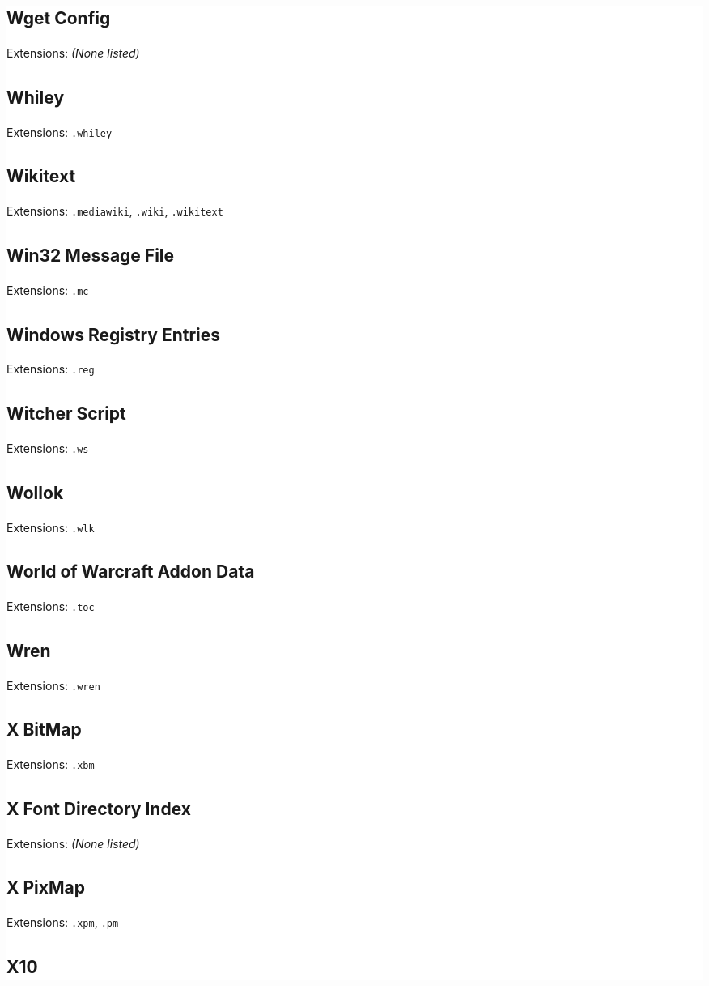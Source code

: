 ## Wget Config

Extensions: *(None listed)*

## Whiley

Extensions: `.whiley`

## Wikitext

Extensions: `.mediawiki`, `.wiki`, `.wikitext`

## Win32 Message File

Extensions: `.mc`

## Windows Registry Entries

Extensions: `.reg`

## Witcher Script

Extensions: `.ws`

## Wollok

Extensions: `.wlk`

## World of Warcraft Addon Data

Extensions: `.toc`

## Wren

Extensions: `.wren`

## X BitMap

Extensions: `.xbm`

## X Font Directory Index

Extensions: *(None listed)*

## X PixMap

Extensions: `.xpm`, `.pm`

## X10
